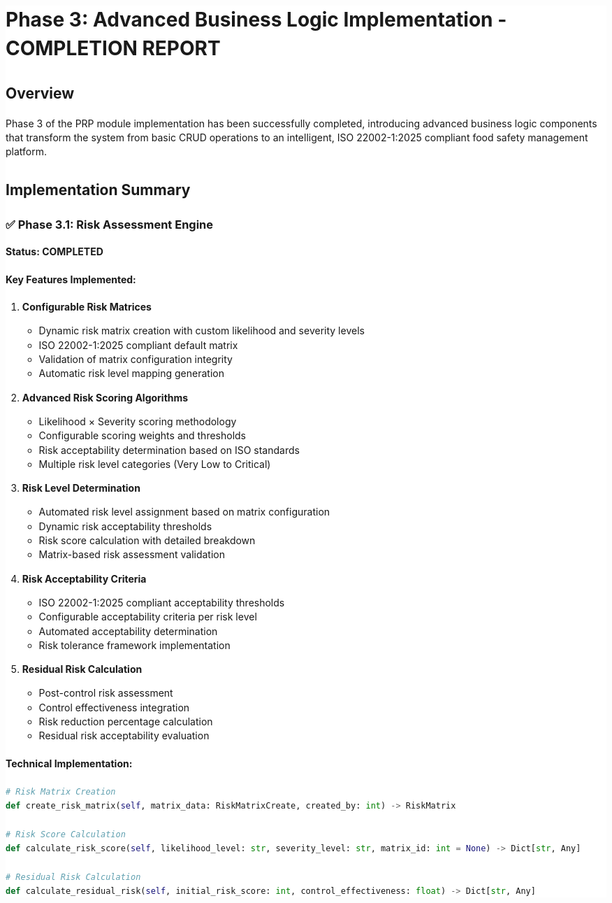 # Phase 3: Advanced Business Logic Implementation - COMPLETION REPORT

## Overview

Phase 3 of the PRP module implementation has been successfully completed, introducing advanced business logic components that transform the system from basic CRUD operations to an intelligent, ISO 22002-1:2025 compliant food safety management platform.

## Implementation Summary

### ✅ Phase 3.1: Risk Assessment Engine
**Status: COMPLETED**

#### Key Features Implemented:

1. **Configurable Risk Matrices**
   - Dynamic risk matrix creation with custom likelihood and severity levels
   - ISO 22002-1:2025 compliant default matrix
   - Validation of matrix configuration integrity
   - Automatic risk level mapping generation

2. **Advanced Risk Scoring Algorithms**
   - Likelihood × Severity scoring methodology
   - Configurable scoring weights and thresholds
   - Risk acceptability determination based on ISO standards
   - Multiple risk level categories (Very Low to Critical)

3. **Risk Level Determination**
   - Automated risk level assignment based on matrix configuration
   - Dynamic risk acceptability thresholds
   - Risk score calculation with detailed breakdown
   - Matrix-based risk assessment validation

4. **Risk Acceptability Criteria**
   - ISO 22002-1:2025 compliant acceptability thresholds
   - Configurable acceptability criteria per risk level
   - Automated acceptability determination
   - Risk tolerance framework implementation

5. **Residual Risk Calculation**
   - Post-control risk assessment
   - Control effectiveness integration
   - Risk reduction percentage calculation
   - Residual risk acceptability evaluation

#### Technical Implementation:
```python
# Risk Matrix Creation
def create_risk_matrix(self, matrix_data: RiskMatrixCreate, created_by: int) -> RiskMatrix

# Risk Score Calculation
def calculate_risk_score(self, likelihood_level: str, severity_level: str, matrix_id: int = None) -> Dict[str, Any]

# Residual Risk Calculation
def calculate_residual_risk(self, initial_risk_score: int, control_effectiveness: float) -> Dict[str, Any]
```
